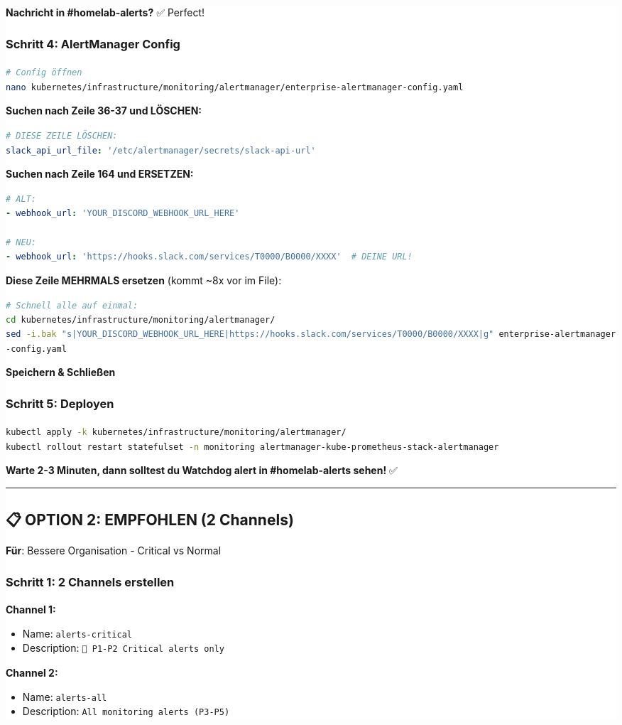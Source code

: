 **Nachricht in #homelab-alerts?** ✅ Perfect!

### **Schritt 4: AlertManager Config**

```bash
# Config öffnen
nano kubernetes/infrastructure/monitoring/alertmanager/enterprise-alertmanager-config.yaml
```

**Suchen nach Zeile 36-37 und LÖSCHEN:**
```yaml
# DIESE ZEILE LÖSCHEN:
slack_api_url_file: '/etc/alertmanager/secrets/slack-api-url'
```

**Suchen nach Zeile 164 und ERSETZEN:**
```yaml
# ALT:
- webhook_url: 'YOUR_DISCORD_WEBHOOK_URL_HERE'

# NEU:
- webhook_url: 'https://hooks.slack.com/services/T0000/B0000/XXXX'  # DEINE URL!
```

**Diese Zeile MEHRMALS ersetzen** (kommt ~8x vor im File):
```bash
# Schnell alle auf einmal:
cd kubernetes/infrastructure/monitoring/alertmanager/
sed -i.bak "s|YOUR_DISCORD_WEBHOOK_URL_HERE|https://hooks.slack.com/services/T0000/B0000/XXXX|g" enterprise-alertmanager-config.yaml
```

**Speichern & Schließen**

### **Schritt 5: Deployen**

```bash
kubectl apply -k kubernetes/infrastructure/monitoring/alertmanager/
kubectl rollout restart statefulset -n monitoring alertmanager-kube-prometheus-stack-alertmanager
```

**Warte 2-3 Minuten, dann solltest du Watchdog alert in #homelab-alerts sehen!** ✅

---

## 📋 OPTION 2: EMPFOHLEN (2 Channels)

**Für**: Bessere Organisation - Critical vs Normal

### **Schritt 1: 2 Channels erstellen**

**Channel 1:**
- Name: `alerts-critical`
- Description: `🚨 P1-P2 Critical alerts only`

**Channel 2:**
- Name: `alerts-all`
- Description: `All monitoring alerts (P3-P5)`
